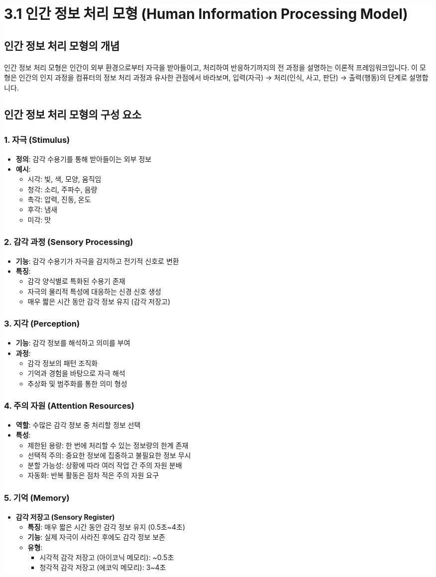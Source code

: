 # 3.1 인간 정보 처리 모형 (Human Information Processing Model)

## 인간 정보 처리 모형의 개념

인간 정보 처리 모형은 인간이 외부 환경으로부터 자극을 받아들이고, 처리하여 반응하기까지의 전 과정을 설명하는 이론적 프레임워크입니다. 이 모형은 인간의 인지 과정을 컴퓨터의 정보 처리 과정과 유사한 관점에서 바라보며, 입력(자극) → 처리(인식, 사고, 판단) → 출력(행동)의 단계로 설명합니다.

## 인간 정보 처리 모형의 구성 요소

### 1. 자극 (Stimulus)
- **정의**: 감각 수용기를 통해 받아들이는 외부 정보
- **예시**: 
  - 시각: 빛, 색, 모양, 움직임
  - 청각: 소리, 주파수, 음량
  - 촉각: 압력, 진동, 온도
  - 후각: 냄새
  - 미각: 맛

### 2. 감각 과정 (Sensory Processing)
- **기능**: 감각 수용기가 자극을 감지하고 전기적 신호로 변환
- **특징**: 
  - 감각 양식별로 특화된 수용기 존재
  - 자극의 물리적 특성에 대응하는 신경 신호 생성
  - 매우 짧은 시간 동안 감각 정보 유지 (감각 저장고)

### 3. 지각 (Perception)
- **기능**: 감각 정보를 해석하고 의미를 부여
- **과정**: 
  - 감각 정보의 패턴 조직화
  - 기억과 경험을 바탕으로 자극 해석
  - 추상화 및 범주화를 통한 의미 형성

### 4. 주의 자원 (Attention Resources)
- **역할**: 수많은 감각 정보 중 처리할 정보 선택
- **특성**: 
  - 제한된 용량: 한 번에 처리할 수 있는 정보량의 한계 존재
  - 선택적 주의: 중요한 정보에 집중하고 불필요한 정보 무시
  - 분할 가능성: 상황에 따라 여러 작업 간 주의 자원 분배
  - 자동화: 반복 활동은 점차 적은 주의 자원 요구

### 5. 기억 (Memory)
- **감각 저장고 (Sensory Register)**
  - **특징**: 매우 짧은 시간 동안 감각 정보 유지 (0.5초~4초)
  - **기능**: 실제 자극이 사라진 후에도 감각 정보 보존
  - **유형**: 
    - 시각적 감각 저장고 (아이코닉 메모리): ~0.5초
    - 청각적 감각 저장고 (에코익 메모리): 3~4초
